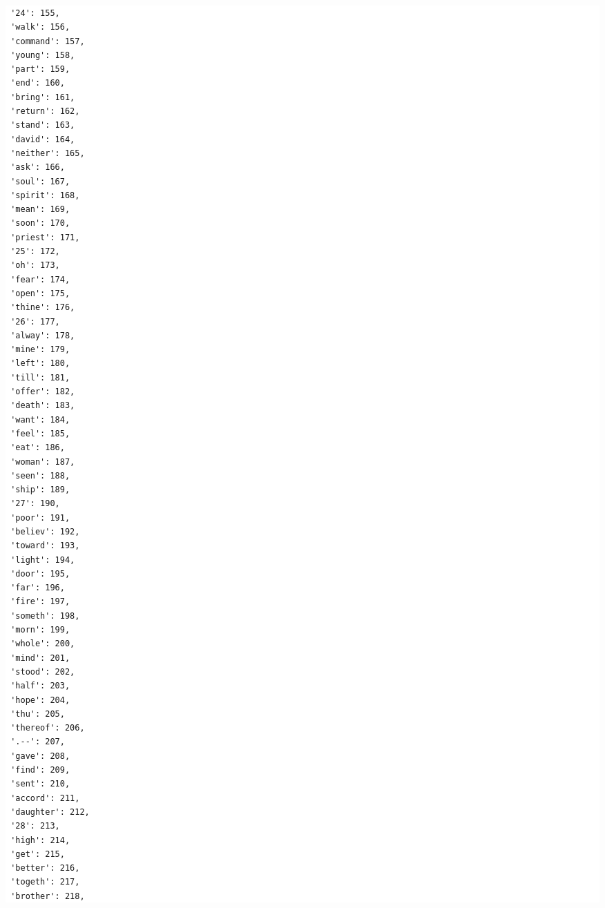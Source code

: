      '24': 155,
     'walk': 156,
     'command': 157,
     'young': 158,
     'part': 159,
     'end': 160,
     'bring': 161,
     'return': 162,
     'stand': 163,
     'david': 164,
     'neither': 165,
     'ask': 166,
     'soul': 167,
     'spirit': 168,
     'mean': 169,
     'soon': 170,
     'priest': 171,
     '25': 172,
     'oh': 173,
     'fear': 174,
     'open': 175,
     'thine': 176,
     '26': 177,
     'alway': 178,
     'mine': 179,
     'left': 180,
     'till': 181,
     'offer': 182,
     'death': 183,
     'want': 184,
     'feel': 185,
     'eat': 186,
     'woman': 187,
     'seen': 188,
     'ship': 189,
     '27': 190,
     'poor': 191,
     'believ': 192,
     'toward': 193,
     'light': 194,
     'door': 195,
     'far': 196,
     'fire': 197,
     'someth': 198,
     'morn': 199,
     'whole': 200,
     'mind': 201,
     'stood': 202,
     'half': 203,
     'hope': 204,
     'thu': 205,
     'thereof': 206,
     '.--': 207,
     'gave': 208,
     'find': 209,
     'sent': 210,
     'accord': 211,
     'daughter': 212,
     '28': 213,
     'high': 214,
     'get': 215,
     'better': 216,
     'togeth': 217,
     'brother': 218,